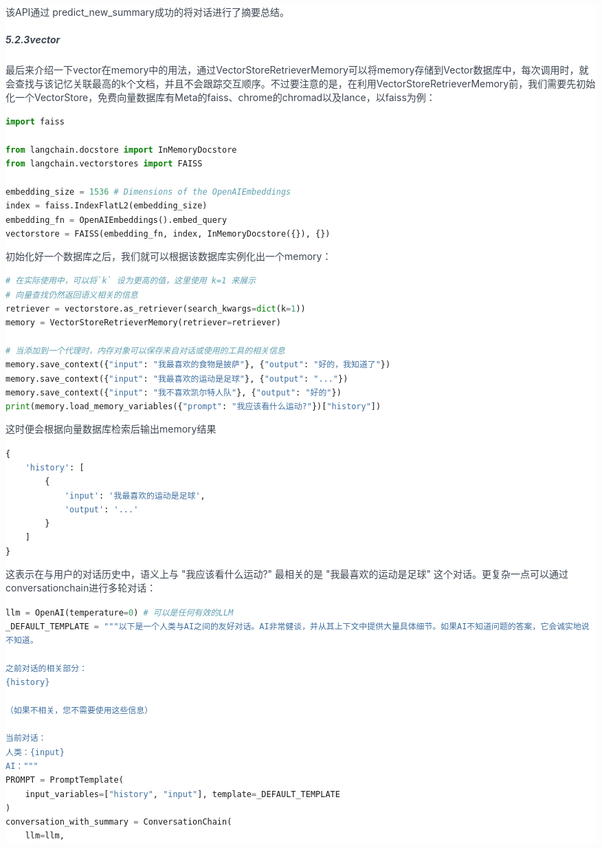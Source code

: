 <font style="color:rgb(62, 71, 83);">该API通过 predict_new_summary成功的将对话进行了摘要总结。</font>

##### **<font style="color:rgb(62, 71, 83);">5.2.3vector</font>**
<font style="color:rgb(62, 71, 83);">最后来介绍一下vector在memory中的用法，通过VectorStoreRetrieverMemory可以将memory存储到Vector数据库中，每次调用时，就会查找与该记忆关联最高的k个文档，并且不会跟踪交互顺序。不过要注意的是，在利用VectorStoreRetrieverMemory前，我们需要先初始化一个VectorStore，免费向量数据库有Meta的faiss、chrome的chromad以及lance，以faiss为例：</font>

```python
import faiss

from langchain.docstore import InMemoryDocstore
from langchain.vectorstores import FAISS

embedding_size = 1536 # Dimensions of the OpenAIEmbeddings
index = faiss.IndexFlatL2(embedding_size)
embedding_fn = OpenAIEmbeddings().embed_query
vectorstore = FAISS(embedding_fn, index, InMemoryDocstore({}), {})
```

<font style="color:rgb(62, 71, 83);">初始化好一个数据库之后，我们就可以根据该数据库实例化出一个memory：</font>

```python
# 在实际使用中，可以将`k` 设为更高的值，这里使用 k=1 来展示
# 向量查找仍然返回语义相关的信息
retriever = vectorstore.as_retriever(search_kwargs=dict(k=1))
memory = VectorStoreRetrieverMemory(retriever=retriever)

# 当添加到一个代理时，内存对象可以保存来自对话或使用的工具的相关信息
memory.save_context({"input": "我最喜欢的食物是披萨"}, {"output": "好的，我知道了"})
memory.save_context({"input": "我最喜欢的运动是足球"}, {"output": "..."})
memory.save_context({"input": "我不喜欢凯尔特人队"}, {"output": "好的"}) 
print(memory.load_memory_variables({"prompt": "我应该看什么运动?"})["history"])
```

<font style="color:rgb(62, 71, 83);">这时便会根据向量数据库检索后输出memory结果</font>

```python
{
    'history': [
        {
            'input': '我最喜欢的运动是足球',
            'output': '...'
        }
    ]
}
```

<font style="color:rgb(62, 71, 83);">这表示在与用户的对话历史中，语义上与 "我应该看什么运动?" 最相关的是 "我最喜欢的运动是足球" 这个对话。更复杂一点可以通过conversationchain进行多轮对话：</font>

```python
llm = OpenAI(temperature=0) # 可以是任何有效的LLM
_DEFAULT_TEMPLATE = """以下是一个人类与AI之间的友好对话。AI非常健谈，并从其上下文中提供大量具体细节。如果AI不知道问题的答案，它会诚实地说不知道。

之前对话的相关部分：
{history}

（如果不相关，您不需要使用这些信息）

当前对话：
人类：{input}
AI："""
PROMPT = PromptTemplate(
    input_variables=["history", "input"], template=_DEFAULT_TEMPLATE
)
conversation_with_summary = ConversationChain(
    llm=llm, 
```